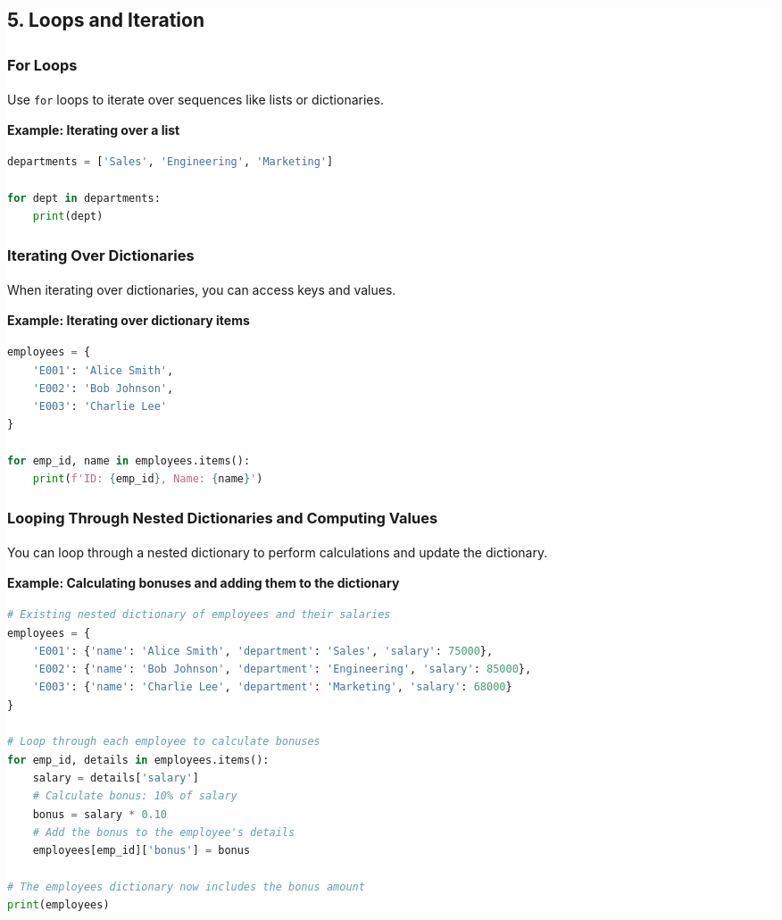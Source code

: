 
## 5. Loops and Iteration

### For Loops

Use `for` loops to iterate over sequences like lists or dictionaries.

**Example: Iterating over a list**

```python
departments = ['Sales', 'Engineering', 'Marketing']

for dept in departments:
    print(dept)
```

### Iterating Over Dictionaries

When iterating over dictionaries, you can access keys and values.

**Example: Iterating over dictionary items**

```python
employees = {
    'E001': 'Alice Smith',
    'E002': 'Bob Johnson',
    'E003': 'Charlie Lee'
}

for emp_id, name in employees.items():
    print(f'ID: {emp_id}, Name: {name}')
```

### Looping Through Nested Dictionaries and Computing Values

You can loop through a nested dictionary to perform calculations and update the dictionary.

**Example: Calculating bonuses and adding them to the dictionary**

```python
# Existing nested dictionary of employees and their salaries
employees = {
    'E001': {'name': 'Alice Smith', 'department': 'Sales', 'salary': 75000},
    'E002': {'name': 'Bob Johnson', 'department': 'Engineering', 'salary': 85000},
    'E003': {'name': 'Charlie Lee', 'department': 'Marketing', 'salary': 68000}
}

# Loop through each employee to calculate bonuses
for emp_id, details in employees.items():
    salary = details['salary']
    # Calculate bonus: 10% of salary
    bonus = salary * 0.10
    # Add the bonus to the employee's details
    employees[emp_id]['bonus'] = bonus

# The employees dictionary now includes the bonus amount
print(employees)
```
